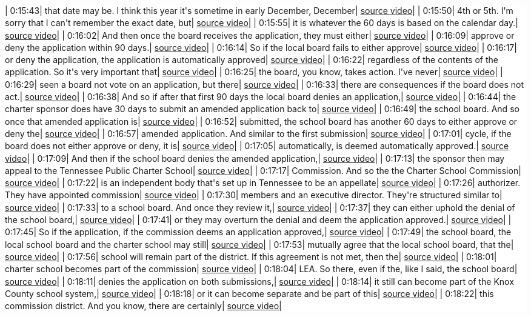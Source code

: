 | 0:15:43| that date may be. I think this year it's sometime in early December, December| [source video](https://archive.org/details/school-board-4178-221026?start=943)|
| 0:15:50| 4th or 5th. I'm sorry that I can't remember the exact date, but| [source video](https://archive.org/details/school-board-4178-221026?start=950)|
| 0:15:55| it is whatever the 60 days is based on the calendar day.| [source video](https://archive.org/details/school-board-4178-221026?start=955)|
| 0:16:02| And then once the board receives the application, they must either| [source video](https://archive.org/details/school-board-4178-221026?start=962)|
| 0:16:09| approve or deny the application within 90 days.| [source video](https://archive.org/details/school-board-4178-221026?start=969)|
| 0:16:14| So if the local board fails to either approve| [source video](https://archive.org/details/school-board-4178-221026?start=974)|
| 0:16:17| or deny the application, the application is automatically approved| [source video](https://archive.org/details/school-board-4178-221026?start=977)|
| 0:16:22| regardless of the contents of the application. So it's very important that| [source video](https://archive.org/details/school-board-4178-221026?start=982)|
| 0:16:25| the board, you know, takes action. I've never| [source video](https://archive.org/details/school-board-4178-221026?start=985)|
| 0:16:29| seen a board not vote on an application, but there| [source video](https://archive.org/details/school-board-4178-221026?start=989)|
| 0:16:33| there are consequences if the board does not act.| [source video](https://archive.org/details/school-board-4178-221026?start=993)|
| 0:16:38| And so if after that first 90 days the local board denies an application,| [source video](https://archive.org/details/school-board-4178-221026?start=998)|
| 0:16:44| the charter sponsor does have 30 days to submit an amended application back to| [source video](https://archive.org/details/school-board-4178-221026?start=1004)|
| 0:16:49| the school board. And so once that amended application is| [source video](https://archive.org/details/school-board-4178-221026?start=1009)|
| 0:16:52| submitted, the school board has another 60 days to either approve or deny the| [source video](https://archive.org/details/school-board-4178-221026?start=1012)|
| 0:16:57| amended application. And similar to the first submission| [source video](https://archive.org/details/school-board-4178-221026?start=1017)|
| 0:17:01| cycle, if the board does not either approve or deny, it is| [source video](https://archive.org/details/school-board-4178-221026?start=1021)|
| 0:17:05| automatically, is deemed automatically approved.| [source video](https://archive.org/details/school-board-4178-221026?start=1025)|
| 0:17:09| And then if the school board denies the amended application,| [source video](https://archive.org/details/school-board-4178-221026?start=1029)|
| 0:17:13| the sponsor then may appeal to the Tennessee Public Charter School| [source video](https://archive.org/details/school-board-4178-221026?start=1033)|
| 0:17:17| Commission. And so the the Charter School Commission| [source video](https://archive.org/details/school-board-4178-221026?start=1037)|
| 0:17:22| is an independent body that's set up in Tennessee to be an appellate| [source video](https://archive.org/details/school-board-4178-221026?start=1042)|
| 0:17:26| authorizer. They have appointed commission| [source video](https://archive.org/details/school-board-4178-221026?start=1046)|
| 0:17:30| members and an executive director. They're structured similar to| [source video](https://archive.org/details/school-board-4178-221026?start=1050)|
| 0:17:33| to a school board. And once they review it,| [source video](https://archive.org/details/school-board-4178-221026?start=1053)|
| 0:17:37| they can either uphold the denial of the school board,| [source video](https://archive.org/details/school-board-4178-221026?start=1057)|
| 0:17:41| or they may overturn the denial and deem the application approved.| [source video](https://archive.org/details/school-board-4178-221026?start=1061)|
| 0:17:45| So if the application, if the commission deems an application approved,| [source video](https://archive.org/details/school-board-4178-221026?start=1065)|
| 0:17:49| the school board, the local school board and the charter school may still| [source video](https://archive.org/details/school-board-4178-221026?start=1069)|
| 0:17:53| mutually agree that the local school board, that the| [source video](https://archive.org/details/school-board-4178-221026?start=1073)|
| 0:17:56| school will remain part of the district. If this agreement is not met, then the| [source video](https://archive.org/details/school-board-4178-221026?start=1076)|
| 0:18:01| charter school becomes part of the commission| [source video](https://archive.org/details/school-board-4178-221026?start=1081)|
| 0:18:04| LEA. So there, even if the, like I said, the school board| [source video](https://archive.org/details/school-board-4178-221026?start=1084)|
| 0:18:11| denies the application on both submissions,| [source video](https://archive.org/details/school-board-4178-221026?start=1091)|
| 0:18:14| it still can become part of the Knox County school system,| [source video](https://archive.org/details/school-board-4178-221026?start=1094)|
| 0:18:18| or it can become separate and be part of this| [source video](https://archive.org/details/school-board-4178-221026?start=1098)|
| 0:18:22| this commission district. And you know, there are certainly| [source video](https://archive.org/details/school-board-4178-221026?start=1102)|